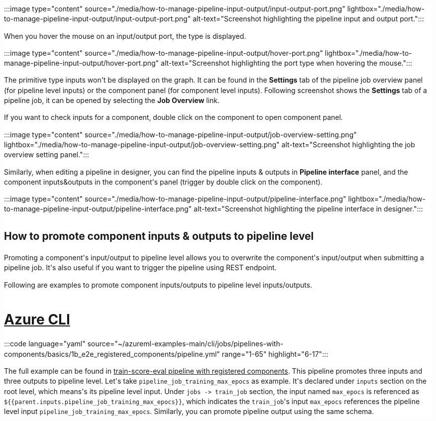 
:::image type="content" source="./media/how-to-manage-pipeline-input-output/input-output-port.png" lightbox="./media/how-to-manage-pipeline-input-output/input-output-port.png" alt-text="Screenshot highlighting the pipeline input and output port.":::

When you hover the mouse on an input/output port, the type is displayed.

 :::image type="content" source="./media/how-to-manage-pipeline-input-output/hover-port.png" lightbox="./media/how-to-manage-pipeline-input-output/hover-port.png" alt-text="Screenshot highlighting the port type when hovering the mouse.":::


The primitive type inputs won't be displayed on the graph. It can be found in the **Settings** tab of the pipeline job overview panel (for pipeline level inputs) or the component panel (for component level inputs). Following screenshot shows the **Settings** tab of a pipeline job, it can be opened by selecting the **Job Overview** link. 

If you want to check inputs for a component, double click on the component to open component panel.

 :::image type="content" source="./media/how-to-manage-pipeline-input-output/job-overview-setting.png" lightbox="./media/how-to-manage-pipeline-input-output/job-overview-setting.png" alt-text="Screenshot highlighting the job overview setting panel.":::


Similarly, when editing a pipeline in designer, you can find the pipeline inputs & outputs in **Pipeline interface** panel, and the component inputs&outputs in the component's panel (trigger by double click on the component). 

 :::image type="content" source="./media/how-to-manage-pipeline-input-output/pipeline-interface.png" lightbox="./media/how-to-manage-pipeline-input-output/pipeline-interface.png" alt-text="Screenshot highlighting the pipeline interface in designer.":::


## How to promote component inputs & outputs to pipeline level

Promoting a component's input/output to pipeline level allows you to overwrite the component's input/output when submitting a pipeline job. It's also useful if you want to trigger the pipeline using REST endpoint. 

Following are examples to promote component inputs/outputs to pipeline level inputs/outputs.

# [Azure CLI](#tab/cli)

:::code language="yaml" source="~/azureml-examples-main/cli/jobs/pipelines-with-components/basics/1b_e2e_registered_components/pipeline.yml" range="1-65" highlight="6-17":::


The full example can be found in [train-score-eval pipeline with registered components](https://github.com/Azure/azureml-examples/blob/main/cli/jobs/pipelines-with-components/basics/1b_e2e_registered_components/pipeline.yml).  This pipeline promotes three inputs and three outputs to pipeline level. Let's take `pipeline_job_training_max_epocs` as example. It's declared under `inputs` section on the root level, which means's its pipeline level input. Under `jobs -> train_job` section, the input named `max_epocs` is referenced as `${{parent.inputs.pipeline_job_training_max_epocs}}`, which indicates the `train_job`'s input `max_epocs` references the pipeline level input `pipeline_job_training_max_epocs`. Similarly, you can promote pipeline output using the same schema. 
